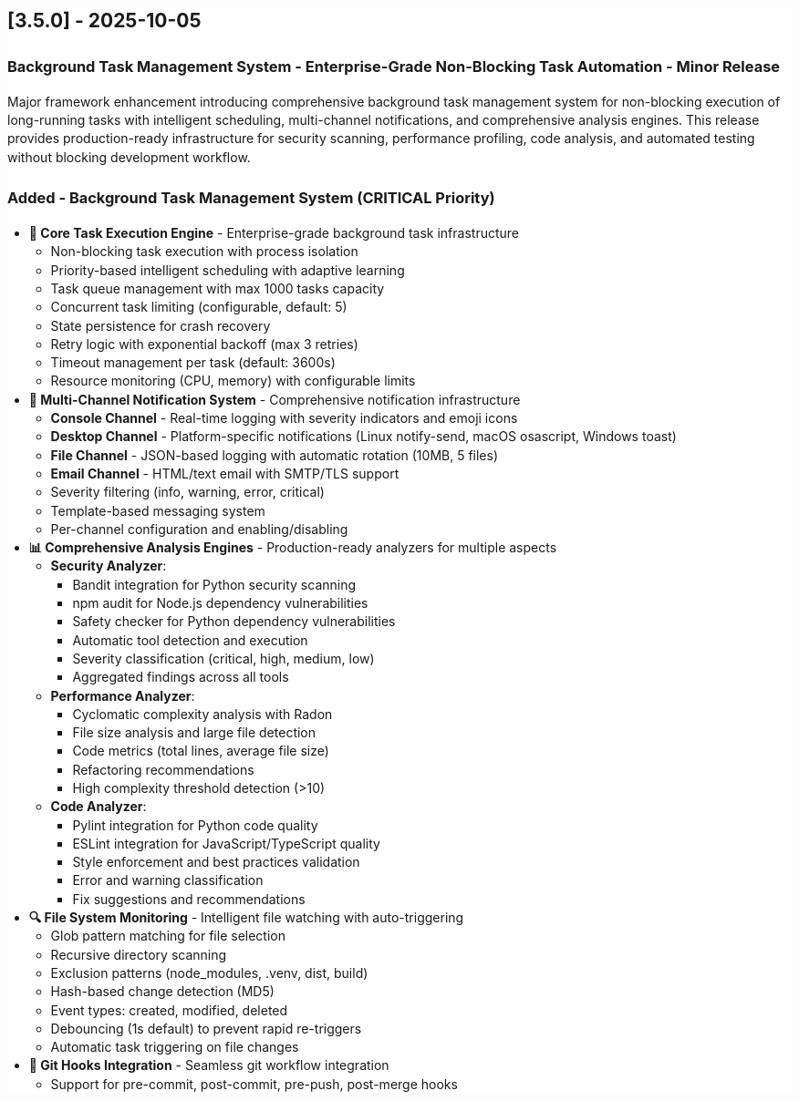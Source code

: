 
## [3.5.0] - 2025-10-05

### Background Task Management System - Enterprise-Grade Non-Blocking Task Automation - Minor Release

Major framework enhancement introducing comprehensive background task management system for non-blocking execution of long-running tasks with intelligent scheduling, multi-channel notifications, and comprehensive analysis engines. This release provides production-ready infrastructure for security scanning, performance profiling, code analysis, and automated testing without blocking development workflow.

### Added - Background Task Management System (CRITICAL Priority)

- **🎯 Core Task Execution Engine** - Enterprise-grade background task infrastructure
  - Non-blocking task execution with process isolation
  - Priority-based intelligent scheduling with adaptive learning
  - Task queue management with max 1000 tasks capacity
  - Concurrent task limiting (configurable, default: 5)
  - State persistence for crash recovery
  - Retry logic with exponential backoff (max 3 retries)
  - Timeout management per task (default: 3600s)
  - Resource monitoring (CPU, memory) with configurable limits
- **🔔 Multi-Channel Notification System** - Comprehensive notification infrastructure
  - **Console Channel** - Real-time logging with severity indicators and emoji icons
  - **Desktop Channel** - Platform-specific notifications (Linux notify-send, macOS osascript, Windows toast)
  - **File Channel** - JSON-based logging with automatic rotation (10MB, 5 files)
  - **Email Channel** - HTML/text email with SMTP/TLS support
  - Severity filtering (info, warning, error, critical)
  - Template-based messaging system
  - Per-channel configuration and enabling/disabling
- **📊 Comprehensive Analysis Engines** - Production-ready analyzers for multiple aspects
  - **Security Analyzer**:
    - Bandit integration for Python security scanning
    - npm audit for Node.js dependency vulnerabilities
    - Safety checker for Python dependency vulnerabilities
    - Automatic tool detection and execution
    - Severity classification (critical, high, medium, low)
    - Aggregated findings across all tools
  - **Performance Analyzer**:
    - Cyclomatic complexity analysis with Radon
    - File size analysis and large file detection
    - Code metrics (total lines, average file size)
    - Refactoring recommendations
    - High complexity threshold detection (>10)
  - **Code Analyzer**:
    - Pylint integration for Python code quality
    - ESLint integration for JavaScript/TypeScript quality
    - Style enforcement and best practices validation
    - Error and warning classification
    - Fix suggestions and recommendations
- **🔍 File System Monitoring** - Intelligent file watching with auto-triggering
  - Glob pattern matching for file selection
  - Recursive directory scanning
  - Exclusion patterns (node_modules, .venv, dist, build)
  - Hash-based change detection (MD5)
  - Event types: created, modified, deleted
  - Debouncing (1s default) to prevent rapid re-triggers
  - Automatic task triggering on file changes
- **🔗 Git Hooks Integration** - Seamless git workflow integration
  - Support for pre-commit, post-commit, pre-push, post-merge hooks